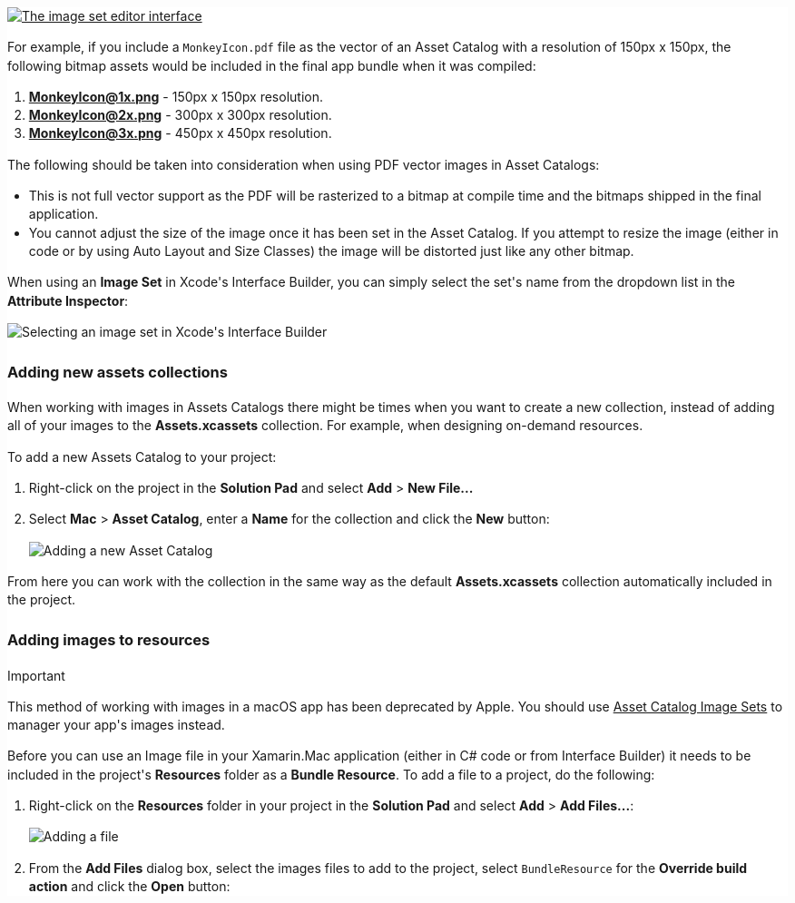 [![The image set editor interface](image-images/imageset05.png "The image set editor interface")](image-images/imageset05-large.png#lightbox)

For example, if you include a `MonkeyIcon.pdf` file as the vector of an Asset Catalog with a resolution of 150px x 150px, the following bitmap assets would be included in the final app bundle when it was compiled:

1. **MonkeyIcon@1x.png** - 150px x 150px resolution.
2. **MonkeyIcon@2x.png** - 300px x 300px resolution.
3. **MonkeyIcon@3x.png** - 450px x 450px resolution.

The following should be taken into consideration when using PDF vector images in Asset Catalogs:

- This is not full vector support as the PDF will be rasterized to a bitmap at compile time and the bitmaps shipped in the final application.
- You cannot adjust the size of the image once it has been set in the Asset Catalog. If you attempt to resize the image (either in code or by using Auto Layout and Size Classes) the image will be distorted just like any other bitmap.

When using an **Image Set** in Xcode's Interface Builder, you can simply select the set's name from the dropdown list in the **Attribute Inspector**:

![Selecting an image set in Xcode's Interface Builder](image-images/imageset06.png "Selecting an image set in Xcode's Interface Builder")

<a name="Adding-new-Assets-Collections"></a>

### Adding new assets collections

When working with images in Assets Catalogs there might be times when you want to create a new collection, instead of adding all of your images to the **Assets.xcassets** collection. For example, when designing on-demand resources.

To add a new Assets Catalog to your project:

1. Right-click on the project in the **Solution Pad** and select **Add** > **New File...**
2. Select **Mac** > **Asset Catalog**, enter a **Name** for the collection and click the **New** button: 

    ![Adding a new Asset Catalog](image-images/asset01.png "Adding a new Asset Catalog")

From here you can work with the collection in the same way as the default **Assets.xcassets** collection automatically included in the project.

### Adding images to resources

> [!IMPORTANT]
> This method of working with images in a macOS app has been deprecated by Apple. You should use [Asset Catalog Image Sets](#asset-catalogs) to manager your app's images instead.

Before you can use an Image file in your Xamarin.Mac application (either in C# code or from Interface Builder) it needs to be included in the project's **Resources** folder as a **Bundle Resource**. To add a file to a project, do the following:

1. Right-click on the **Resources** folder in your project in the **Solution Pad** and select **Add** > **Add Files...**: 

    ![Adding a file](image-images/add01.png "Adding a file")
2. From the **Add Files** dialog box, select the images files to add to the project, select `BundleResource` for the **Override build action** and click the **Open** button:
